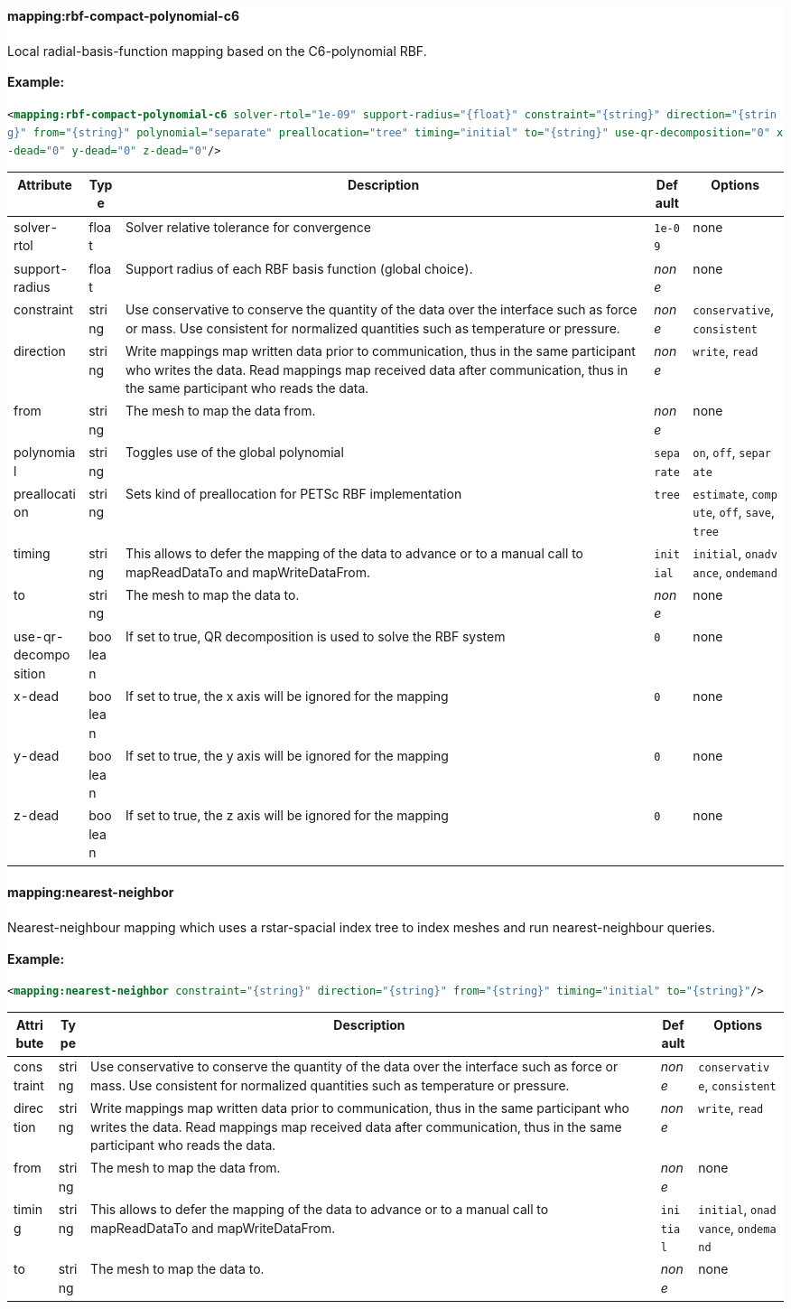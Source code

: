 

#### mapping:rbf-compact-polynomial-c6

Local radial-basis-function mapping based on the C6-polynomial RBF.

**Example:**  
```xml
<mapping:rbf-compact-polynomial-c6 solver-rtol="1e-09" support-radius="{float}" constraint="{string}" direction="{string}" from="{string}" polynomial="separate" preallocation="tree" timing="initial" to="{string}" use-qr-decomposition="0" x-dead="0" y-dead="0" z-dead="0"/>
```

| Attribute | Type | Description | Default | Options |
| --- | --- | --- | --- | --- |
| solver-rtol | float | Solver relative tolerance for convergence | `1e-09` | none |
| support-radius | float | Support radius of each RBF basis function (global choice). | _none_ | none |
| constraint | string | Use conservative to conserve the quantity of the data over the interface such as force or mass. Use consistent for normalized quantities such as temperature or pressure. | _none_ | `conservative`, `consistent` |
| direction | string | Write mappings map written data prior to communication, thus in the same participant who writes the data. Read mappings map received data after communication, thus in the same participant who reads the data. | _none_ | `write`, `read` |
| from | string | The mesh to map the data from. | _none_ | none |
| polynomial | string | Toggles use of the global polynomial | `separate` | `on`, `off`, `separate` |
| preallocation | string | Sets kind of preallocation for PETSc RBF implementation | `tree` | `estimate`, `compute`, `off`, `save`, `tree` |
| timing | string | This allows to defer the mapping of the data to advance or to a manual call to mapReadDataTo and mapWriteDataFrom. | `initial` | `initial`, `onadvance`, `ondemand` |
| to | string | The mesh to map the data to. | _none_ | none |
| use-qr-decomposition | boolean | If set to true, QR decomposition is used to solve the RBF system | `0` | none |
| x-dead | boolean | If set to true, the x axis will be ignored for the mapping | `0` | none |
| y-dead | boolean | If set to true, the y axis will be ignored for the mapping | `0` | none |
| z-dead | boolean | If set to true, the z axis will be ignored for the mapping | `0` | none |



#### mapping:nearest-neighbor

Nearest-neighbour mapping which uses a rstar-spacial index tree to index meshes and run nearest-neighbour queries.

**Example:**  
```xml
<mapping:nearest-neighbor constraint="{string}" direction="{string}" from="{string}" timing="initial" to="{string}"/>
```

| Attribute | Type | Description | Default | Options |
| --- | --- | --- | --- | --- |
| constraint | string | Use conservative to conserve the quantity of the data over the interface such as force or mass. Use consistent for normalized quantities such as temperature or pressure. | _none_ | `conservative`, `consistent` |
| direction | string | Write mappings map written data prior to communication, thus in the same participant who writes the data. Read mappings map received data after communication, thus in the same participant who reads the data. | _none_ | `write`, `read` |
| from | string | The mesh to map the data from. | _none_ | none |
| timing | string | This allows to defer the mapping of the data to advance or to a manual call to mapReadDataTo and mapWriteDataFrom. | `initial` | `initial`, `onadvance`, `ondemand` |
| to | string | The mesh to map the data to. | _none_ | none |
